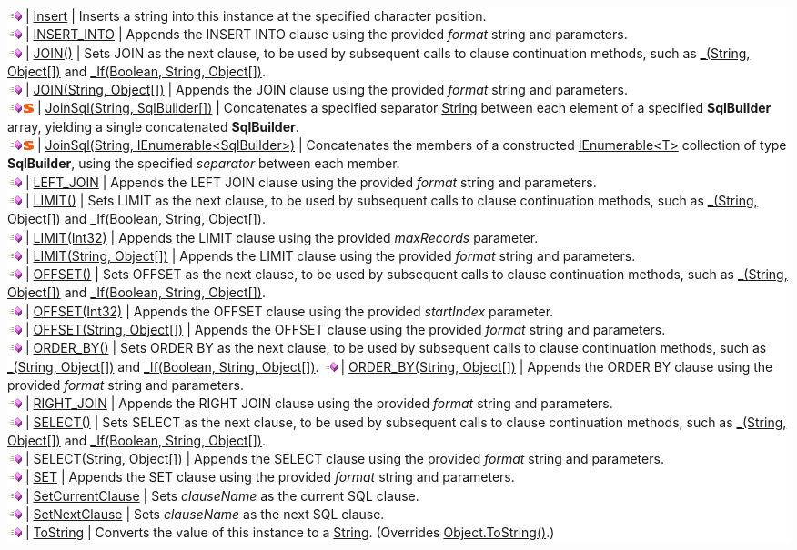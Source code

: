 ![Public method]                 | [Insert][33]                                      | Inserts a string into this instance at the specified character position.                                                                                                     
![Public method]                 | [INSERT_INTO][34]                                 | Appends the INSERT INTO clause using the provided *format* string and parameters.                                                                                            
![Public method]                 | [JOIN()][35]                                      | Sets JOIN as the next clause, to be used by subsequent calls to clause continuation methods, such as [_(String, Object[])][14] and [_If(Boolean, String, Object[])][16].     
![Public method]                 | [JOIN(String, Object[])][36]                      | Appends the JOIN clause using the provided *format* string and parameters.                                                                                                   
![Public method]![Static member] | [JoinSql(String, SqlBuilder[])][37]               | Concatenates a specified separator [String][38] between each element of a specified **SqlBuilder** array, yielding a single concatenated **SqlBuilder**.                     
![Public method]![Static member] | [JoinSql(String, IEnumerable&lt;SqlBuilder>)][39] | Concatenates the members of a constructed [IEnumerable&lt;T>][40] collection of type **SqlBuilder**, using the specified *separator* between each member.                    
![Public method]                 | [LEFT_JOIN][41]                                   | Appends the LEFT JOIN clause using the provided *format* string and parameters.                                                                                              
![Public method]                 | [LIMIT()][42]                                     | Sets LIMIT as the next clause, to be used by subsequent calls to clause continuation methods, such as [_(String, Object[])][14] and [_If(Boolean, String, Object[])][16].    
![Public method]                 | [LIMIT(Int32)][43]                                | Appends the LIMIT clause using the provided *maxRecords* parameter.                                                                                                          
![Public method]                 | [LIMIT(String, Object[])][44]                     | Appends the LIMIT clause using the provided *format* string and parameters.                                                                                                  
![Public method]                 | [OFFSET()][45]                                    | Sets OFFSET as the next clause, to be used by subsequent calls to clause continuation methods, such as [_(String, Object[])][14] and [_If(Boolean, String, Object[])][16].   
![Public method]                 | [OFFSET(Int32)][46]                               | Appends the OFFSET clause using the provided *startIndex* parameter.                                                                                                         
![Public method]                 | [OFFSET(String, Object[])][47]                    | Appends the OFFSET clause using the provided *format* string and parameters.                                                                                                 
![Public method]                 | [ORDER_BY()][48]                                  | Sets ORDER BY as the next clause, to be used by subsequent calls to clause continuation methods, such as [_(String, Object[])][14] and [_If(Boolean, String, Object[])][16]. 
![Public method]                 | [ORDER_BY(String, Object[])][49]                  | Appends the ORDER BY clause using the provided *format* string and parameters.                                                                                               
![Public method]                 | [RIGHT_JOIN][50]                                  | Appends the RIGHT JOIN clause using the provided *format* string and parameters.                                                                                             
![Public method]                 | [SELECT()][51]                                    | Sets SELECT as the next clause, to be used by subsequent calls to clause continuation methods, such as [_(String, Object[])][14] and [_If(Boolean, String, Object[])][16].   
![Public method]                 | [SELECT(String, Object[])][52]                    | Appends the SELECT clause using the provided *format* string and parameters.                                                                                                 
![Public method]                 | [SET][53]                                         | Appends the SET clause using the provided *format* string and parameters.                                                                                                    
![Public method]                 | [SetCurrentClause][54]                            | Sets *clauseName* as the current SQL clause.                                                                                                                                 
![Public method]                 | [SetNextClause][55]                               | Sets *clauseName* as the next SQL clause.                                                                                                                                    
![Public method]                 | [ToString][56]                                    | Converts the value of this instance to a [String][38]. (Overrides [Object.ToString()][57].)                                                                                  

[1]: http://msdn.microsoft.com/en-us/library/e5kfa45b
[2]: ../README.md
[3]: _ctor.md
[4]: _ctor_1.md
[5]: Buffer.md
[6]: http://msdn.microsoft.com/en-us/library/y9sxk6fy
[7]: CurrentClause.md
[8]: CurrentSeparator.md
[9]: IsEmpty.md
[10]: NextClause.md
[11]: AppendToCurrentClause.md
[12]: NextSeparator.md
[13]: ParameterValues.md
[14]: _.md
[15]: _ForEach__1.md
[16]: _If.md
[17]: _OR__1.md
[18]: Append.md
[19]: Append_1.md
[20]: AppendClause.md
[21]: AppendLine.md
[22]: Clone.md
[23]: CROSS_JOIN.md
[24]: DELETE_FROM.md
[25]: FROM_2.md
[26]: FROM.md
[27]: FROM_1.md
[28]: GROUP_BY.md
[29]: GROUP_BY_1.md
[30]: HAVING.md
[31]: HAVING_1.md
[32]: INNER_JOIN.md
[33]: Insert.md
[34]: INSERT_INTO.md
[35]: JOIN.md
[36]: JOIN_1.md
[37]: JoinSql.md
[38]: http://msdn.microsoft.com/en-us/library/s1wwdcbf
[39]: JoinSql_1.md
[40]: http://msdn.microsoft.com/en-us/library/9eekhta0
[41]: LEFT_JOIN.md
[42]: LIMIT.md
[43]: LIMIT_1.md
[44]: LIMIT_2.md
[45]: OFFSET.md
[46]: OFFSET_1.md
[47]: OFFSET_2.md
[48]: ORDER_BY.md
[49]: ORDER_BY_1.md
[50]: RIGHT_JOIN.md
[51]: SELECT.md
[52]: SELECT_1.md
[53]: SET.md
[54]: SetCurrentClause.md
[55]: SetNextClause.md
[56]: ToString.md
[57]: http://msdn.microsoft.com/en-us/library/7bxwbwt2
[58]: UNION.md
[59]: UPDATE.md
[60]: VALUES.md
[61]: WHERE.md
[62]: WHERE_1.md
[63]: WITH_2.md
[64]: WITH.md
[65]: WITH_1.md
[66]: http://maxtoroq.github.io/DbExtensions/docs/SqlBuilder.html
[Public method]: ../../icons/pubmethod.gif "Public method"
[Public property]: ../../icons/pubproperty.gif "Public property"
[Static member]: ../../icons/static.gif "Static member"
